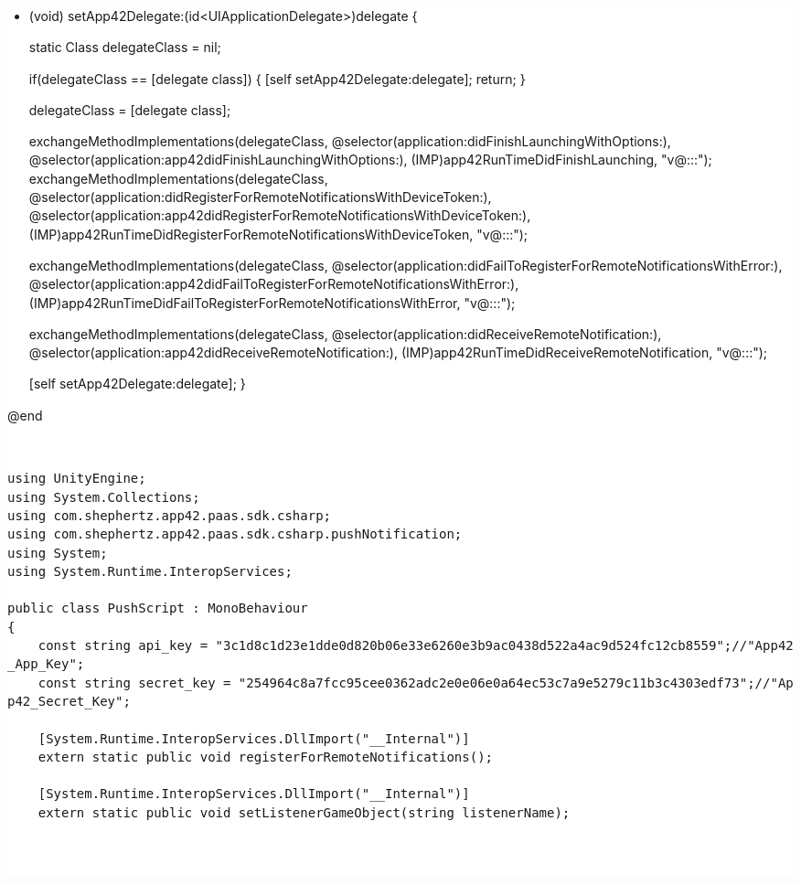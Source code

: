 - (void) setApp42Delegate:(id&lt;UIApplicationDelegate&gt;)delegate
{

	static Class delegateClass = nil;

	if(delegateClass == [delegate class])
	{
		[self setApp42Delegate:delegate];
		return;
	}

	delegateClass = [delegate class];

	exchangeMethodImplementations(delegateClass, @selector(application:didFinishLaunchingWithOptions:),
                                  @selector(application:app42didFinishLaunchingWithOptions:), (IMP)app42RunTimeDidFinishLaunching, "v@:::");
    exchangeMethodImplementations(delegateClass, @selector(application:didRegisterForRemoteNotificationsWithDeviceToken:),
		   @selector(application:app42didRegisterForRemoteNotificationsWithDeviceToken:), (IMP)app42RunTimeDidRegisterForRemoteNotificationsWithDeviceToken, "v@:::");

	exchangeMethodImplementations(delegateClass, @selector(application:didFailToRegisterForRemoteNotificationsWithError:),
		   @selector(application:app42didFailToRegisterForRemoteNotificationsWithError:), (IMP)app42RunTimeDidFailToRegisterForRemoteNotificationsWithError, "v@:::");

	exchangeMethodImplementations(delegateClass, @selector(application:didReceiveRemoteNotification:),
		   @selector(application:app42didReceiveRemoteNotification:), (IMP)app42RunTimeDidReceiveRemoteNotification, "v@:::");

	[self setApp42Delegate:delegate];
}

@end</pre>

&nbsp;

<pre class="lang:c# decode:true" title="PushScript.cs">using UnityEngine;
using System.Collections;
using com.shephertz.app42.paas.sdk.csharp;
using com.shephertz.app42.paas.sdk.csharp.pushNotification;
using System;
using System.Runtime.InteropServices;

public class PushScript : MonoBehaviour 
{
	const string api_key = "3c1d8c1d23e1dde0d820b06e33e6260e3b9ac0438d522a4ac9d524fc12cb8559";//"App42_App_Key";
	const string secret_key = "254964c8a7fcc95cee0362adc2e0e06e0a64ec53c7a9e5279c11b3c4303edf73";//"App42_Secret_Key";

	[System.Runtime.InteropServices.DllImport("__Internal")]
	extern static public void registerForRemoteNotifications();

	[System.Runtime.InteropServices.DllImport("__Internal")]
	extern static public void setListenerGameObject(string listenerName);

